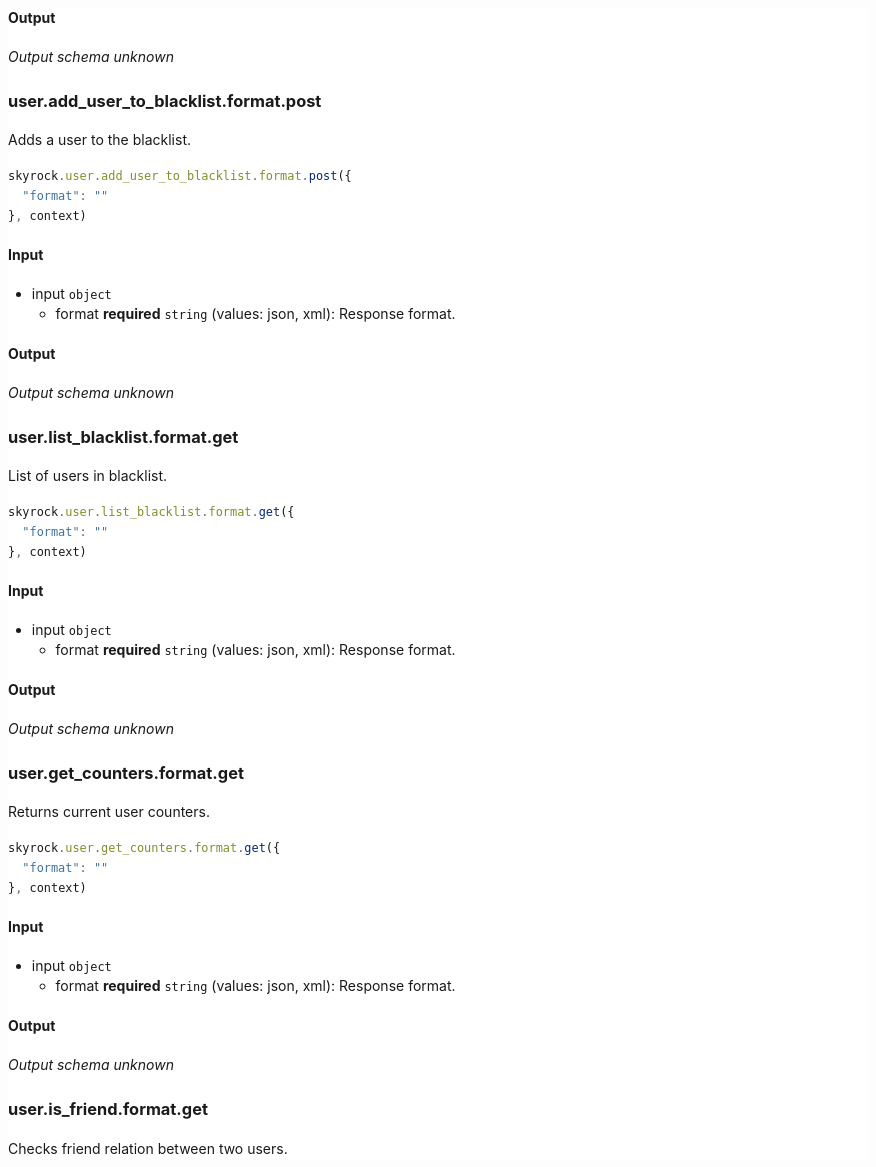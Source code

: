 #### Output
*Output schema unknown*

### user.add_user_to_blacklist.format.post
Adds a user to the blacklist.


```js
skyrock.user.add_user_to_blacklist.format.post({
  "format": ""
}, context)
```

#### Input
* input `object`
  * format **required** `string` (values: json, xml): Response format.

#### Output
*Output schema unknown*

### user.list_blacklist.format.get
List of users in blacklist.


```js
skyrock.user.list_blacklist.format.get({
  "format": ""
}, context)
```

#### Input
* input `object`
  * format **required** `string` (values: json, xml): Response format.

#### Output
*Output schema unknown*

### user.get_counters.format.get
Returns current user counters.


```js
skyrock.user.get_counters.format.get({
  "format": ""
}, context)
```

#### Input
* input `object`
  * format **required** `string` (values: json, xml): Response format.

#### Output
*Output schema unknown*

### user.is_friend.format.get
Checks friend relation between two users.
